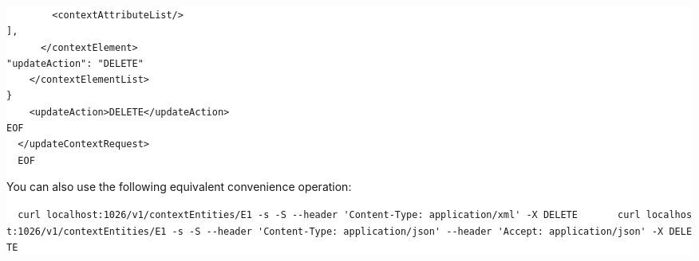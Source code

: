             <contextAttributeList/>                                                                                                   ],
          </contextElement>                                                                                                           "updateAction": "DELETE"
        </contextElementList>                                                                                                       }
        <updateAction>DELETE</updateAction>                                                                                         EOF
      </updateContextRequest>                                                                                                   
      EOF                                                                                                                       
 
You can also use the following equivalent convenience operation:

      curl localhost:1026/v1/contextEntities/E1 -s -S --header 'Content-Type: application/xml' -X DELETE       curl localhost:1026/v1/contextEntities/E1 -s -S --header 'Content-Type: application/json' --header 'Accept: application/json' -X DELETE


